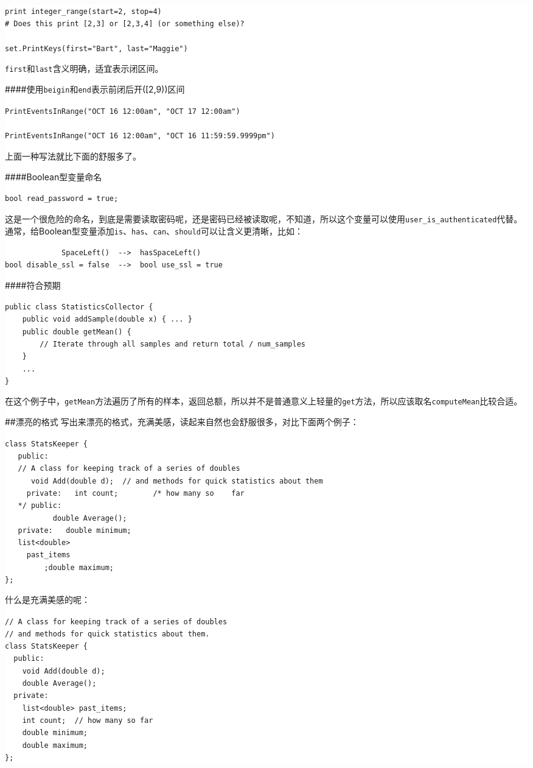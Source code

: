     print integer_range(start=2, stop=4)
    # Does this print [2,3] or [2,3,4] (or something else)?

    set.PrintKeys(first="Bart", last="Maggie")

`first`和`last`含义明确，适宜表示闭区间。

####使用`beigin`和`end`表示前闭后开([2,9))区间

    PrintEventsInRange("OCT 16 12:00am", "OCT 17 12:00am")

    PrintEventsInRange("OCT 16 12:00am", "OCT 16 11:59:59.9999pm")

上面一种写法就比下面的舒服多了。

####Boolean型变量命名

    bool read_password = true;

这是一个很危险的命名，到底是需要读取密码呢，还是密码已经被读取呢，不知道，所以这个变量可以使用`user_is_authenticated`代替。通常，给Boolean型变量添加`is`、`has`、`can`、`should`可以让含义更清晰，比如：

                 SpaceLeft()  -->  hasSpaceLeft()
    bool disable_ssl = false  -->  bool use_ssl = true

####符合预期

    public class StatisticsCollector {
        public void addSample(double x) { ... }
        public double getMean() {
            // Iterate through all samples and return total / num_samples
        }
        ...
    }

在这个例子中，`getMean`方法遍历了所有的样本，返回总额，所以并不是普通意义上轻量的`get`方法，所以应该取名`computeMean`比较合适。

##漂亮的格式
写出来漂亮的格式，充满美感，读起来自然也会舒服很多，对比下面两个例子：

    class StatsKeeper {
       public:
       // A class for keeping track of a series of doubles
          void Add(double d);  // and methods for quick statistics about them
         private:   int count;        /* how many so    far
       */ public:
               double Average();
       private:   double minimum;
       list<double>
         past_items
             ;double maximum;
    };

什么是充满美感的呢：

    // A class for keeping track of a series of doubles
    // and methods for quick statistics about them.
    class StatsKeeper {
      public:
        void Add(double d);
        double Average();
      private:
        list<double> past_items;
        int count;  // how many so far
        double minimum;
        double maximum;
    };


[RCEN]: http://book.douban.com/subject/5442971/ "The Art Of Readable Code"
[RCCN]: http://book.douban.com/subject/10797189/ "编写可读代码的艺术"
